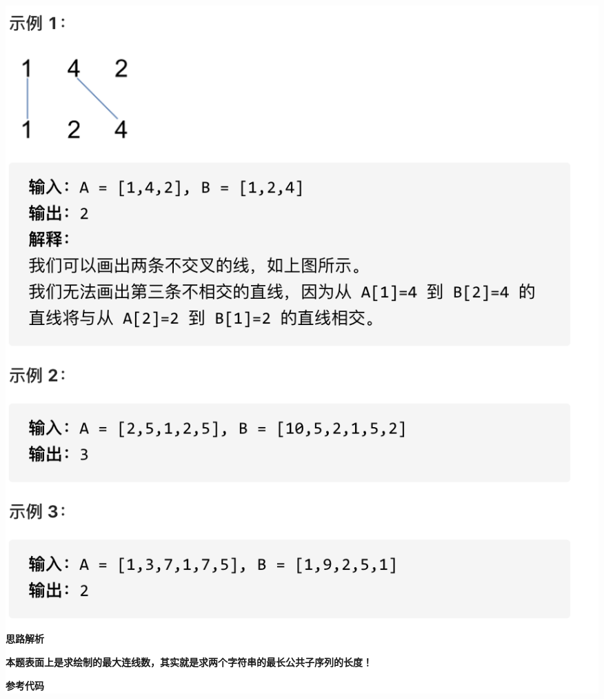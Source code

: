![1035.不相交的线](2021032116363533.png)

**思路解析**

**本题表面上是求绘制的最大连线数，其实就是求两个字符串的最长公共子序列的长度！**

**参考代码**
